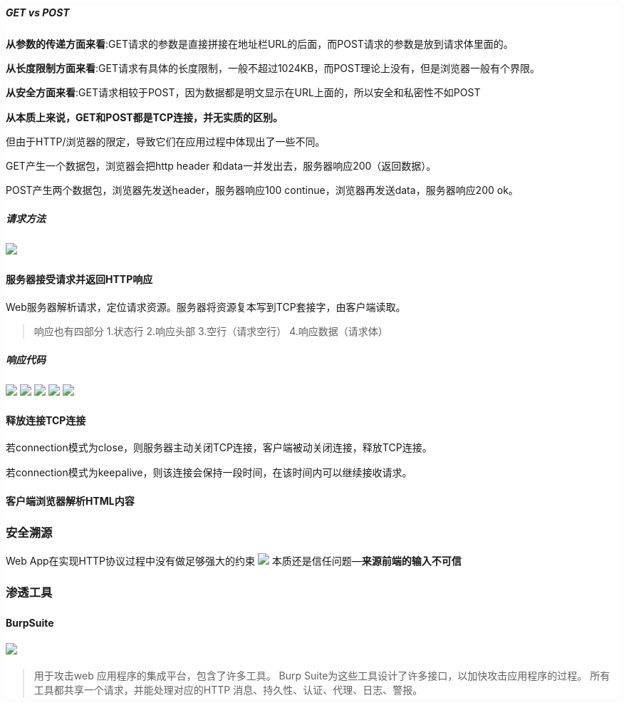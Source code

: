 ##### GET vs POST
**从参数的传递方面来看**:GET请求的参数是直接拼接在地址栏URL的后面，而POST请求的参数是放到请求体里面的。

**从长度限制方面来看**:GET请求有具体的长度限制，一般不超过1024KB，而POST理论上没有，但是浏览器一般有个界限。

**从安全方面来看**:GET请求相较于POST，因为数据都是明文显示在URL上面的，所以安全和私密性不如POST

**从本质上来说，GET和POST都是TCP连接，并无实质的区别。**

但由于HTTP/浏览器的限定，导致它们在应用过程中体现出了一些不同。

GET产生一个数据包，浏览器会把http header 和data一并发出去，服务器响应200（返回数据）。

POST产生两个数据包，浏览器先发送header，服务器响应100 continue，浏览器再发送data，服务器响应200 ok。
##### 请求方法
![](http://standeblogtc.test.upcdn.net/%E5%B1%8F%E5%B9%95%E6%88%AA%E5%9B%BE%202020-11-29%20082330.png)
#### 服务器接受请求并返回HTTP响应
Web服务器解析请求，定位请求资源。服务器将资源复本写到TCP套接字，由客户端读取。
>响应也有四部分
1.状态行
2.响应头部
3.空行（请求空行）
4.响应数据（请求体）

##### 响应代码
![](http://standeblogtc.test.upcdn.net/XY1.png)
![](http://standeblogtc.test.upcdn.net/XY2.png)
![](http://standeblogtc.test.upcdn.net/3333.png)
![](http://standeblogtc.test.upcdn.net/XY3.png)
![](http://standeblogtc.test.upcdn.net/XY4.png)
#### 释放连接TCP连接
若connection模式为close，则服务器主动关闭TCP连接，客户端被动关闭连接，释放TCP连接。

若connection模式为keepalive，则该连接会保持一段时间，在该时间内可以继续接收请求。
#### 客户端浏览器解析HTML内容
### 安全溯源
Web App在实现HTTP协议过程中没有做足够强大的约束
![](http://standeblogtc.test.upcdn.net/web.png)
本质还是信任问题—**来源前端的输入不可信**
### 渗透工具
#### BurpSuite
![](http://standeblogtc.test.upcdn.net/BSS.png)
>用于攻击web 应用程序的集成平台，包含了许多工具。
Burp Suite为这些工具设计了许多接口，以加快攻击应用程序的过程。
所有工具都共享一个请求，并能处理对应的HTTP 消息、持久性、认证、代理、日志、警报。
